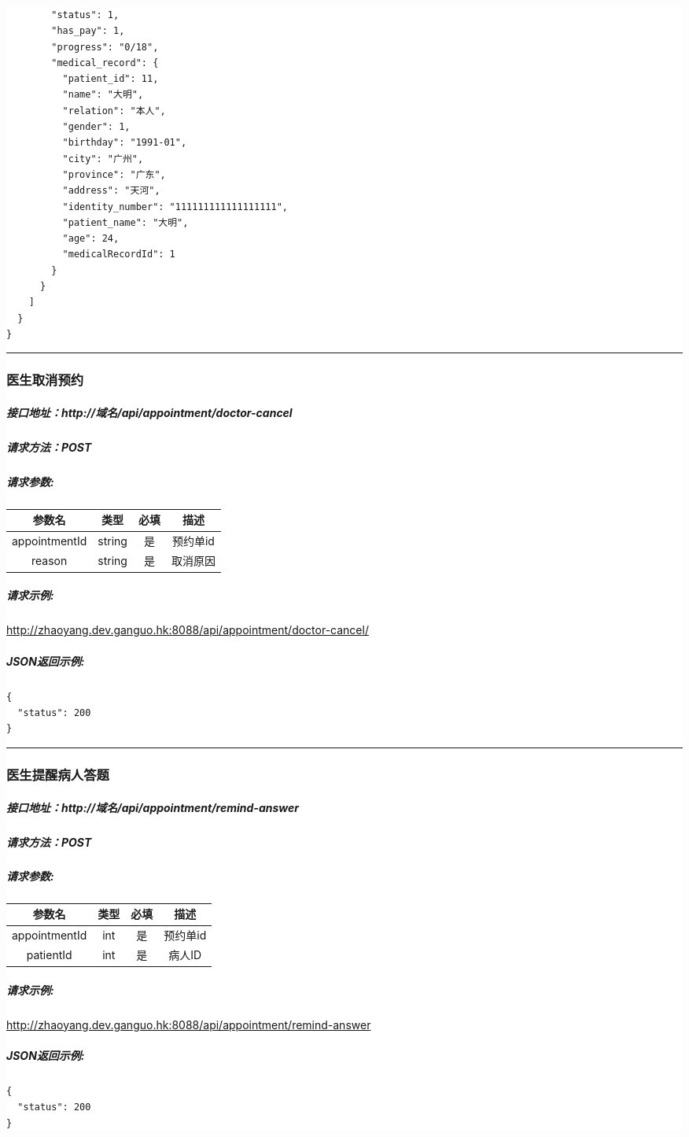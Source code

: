 ```
        "status": 1,
        "has_pay": 1,
        "progress": "0/18",
        "medical_record": {
          "patient_id": 11,
          "name": "大明",
          "relation": "本人",
          "gender": 1,
          "birthday": "1991-01",
          "city": "广州",
          "province": "广东",
          "address": "天河",
          "identity_number": "111111111111111111",
          "patient_name": "大明",
          "age": 24,
          "medicalRecordId": 1
        }
      }
    ]
  }
}
```
---
### 医生取消预约
##### 接口地址：http://域名/api/appointment/doctor-cancel
##### 请求方法：POST
##### 请求参数:
| 参数名   | 类型  |必填|描述 |
| :------:|:-----:|:-:|:---:|
| appointmentId| string|是 |预约单id|
| reason  | string|是 |取消原因|
##### 请求示例:
http://zhaoyang.dev.ganguo.hk:8088/api/appointment/doctor-cancel/
##### JSON返回示例:
```
{
  "status": 200
}
```
---
### 医生提醒病人答题
##### 接口地址：http://域名/api/appointment/remind-answer
##### 请求方法：POST
##### 请求参数:
| 参数名   | 类型  |必填|描述 |
| :------:|:-----:|:-:|:---:|
| appointmentId | int | 是 |预约单id|
| patientId  | int | 是 |病人ID|
##### 请求示例:
http://zhaoyang.dev.ganguo.hk:8088/api/appointment/remind-answer
##### JSON返回示例:
```
{
  "status": 200
}
```
